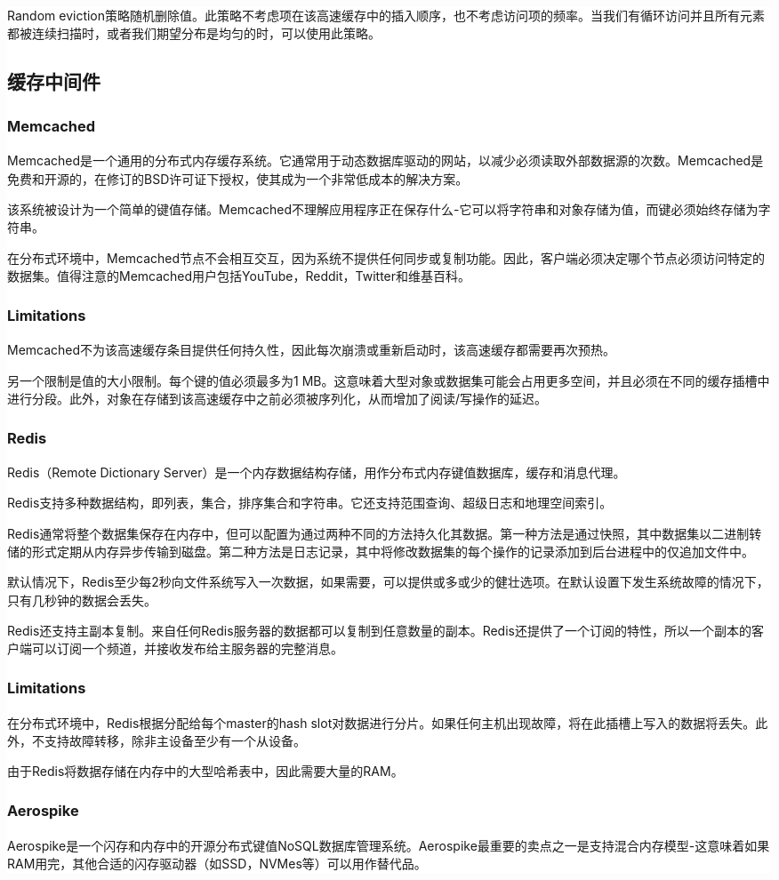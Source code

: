 
Random eviction策略随机删除值。此策略不考虑项在该高速缓存中的插入顺序，也不考虑访问项的频率。当我们有循环访问并且所有元素都被连续扫描时，或者我们期望分布是均匀的时，可以使用此策略。


## 缓存中间件


### Memcached


Memcached是一个通用的分布式内存缓存系统。它通常用于动态数据库驱动的网站，以减少必须读取外部数据源的次数。Memcached是免费和开源的，在修订的BSD许可证下授权，使其成为一个非常低成本的解决方案。


该系统被设计为一个简单的键值存储。Memcached不理解应用程序正在保存什么-它可以将字符串和对象存储为值，而键必须始终存储为字符串。


在分布式环境中，Memcached节点不会相互交互，因为系统不提供任何同步或复制功能。因此，客户端必须决定哪个节点必须访问特定的数据集。值得注意的Memcached用户包括YouTube，Reddit，Twitter和维基百科。


### Limitations


Memcached不为该高速缓存条目提供任何持久性，因此每次崩溃或重新启动时，该高速缓存都需要再次预热。


另一个限制是值的大小限制。每个键的值必须最多为1 MB。这意味着大型对象或数据集可能会占用更多空间，并且必须在不同的缓存插槽中进行分段。此外，对象在存储到该高速缓存中之前必须被序列化，从而增加了阅读/写操作的延迟。


### Redis


Redis（Remote Dictionary Server）是一个内存数据结构存储，用作分布式内存键值数据库，缓存和消息代理。


Redis支持多种数据结构，即列表，集合，排序集合和字符串。它还支持范围查询、超级日志和地理空间索引。


Redis通常将整个数据集保存在内存中，但可以配置为通过两种不同的方法持久化其数据。第一种方法是通过快照，其中数据集以二进制转储的形式定期从内存异步传输到磁盘。第二种方法是日志记录，其中将修改数据集的每个操作的记录添加到后台进程中的仅追加文件中。


默认情况下，Redis至少每2秒向文件系统写入一次数据，如果需要，可以提供或多或少的健壮选项。在默认设置下发生系统故障的情况下，只有几秒钟的数据会丢失。


Redis还支持主副本复制。来自任何Redis服务器的数据都可以复制到任意数量的副本。Redis还提供了一个订阅的特性，所以一个副本的客户端可以订阅一个频道，并接收发布给主服务器的完整消息。


### Limitations 


在分布式环境中，Redis根据分配给每个master的hash slot对数据进行分片。如果任何主机出现故障，将在此插槽上写入的数据将丢失。此外，不支持故障转移，除非主设备至少有一个从设备。


由于Redis将数据存储在内存中的大型哈希表中，因此需要大量的RAM。


### Aerospike 


Aerospike是一个闪存和内存中的开源分布式键值NoSQL数据库管理系统。Aerospike最重要的卖点之一是支持混合内存模型-这意味着如果RAM用完，其他合适的闪存驱动器（如SSD，NVMes等）可以用作替代品。
